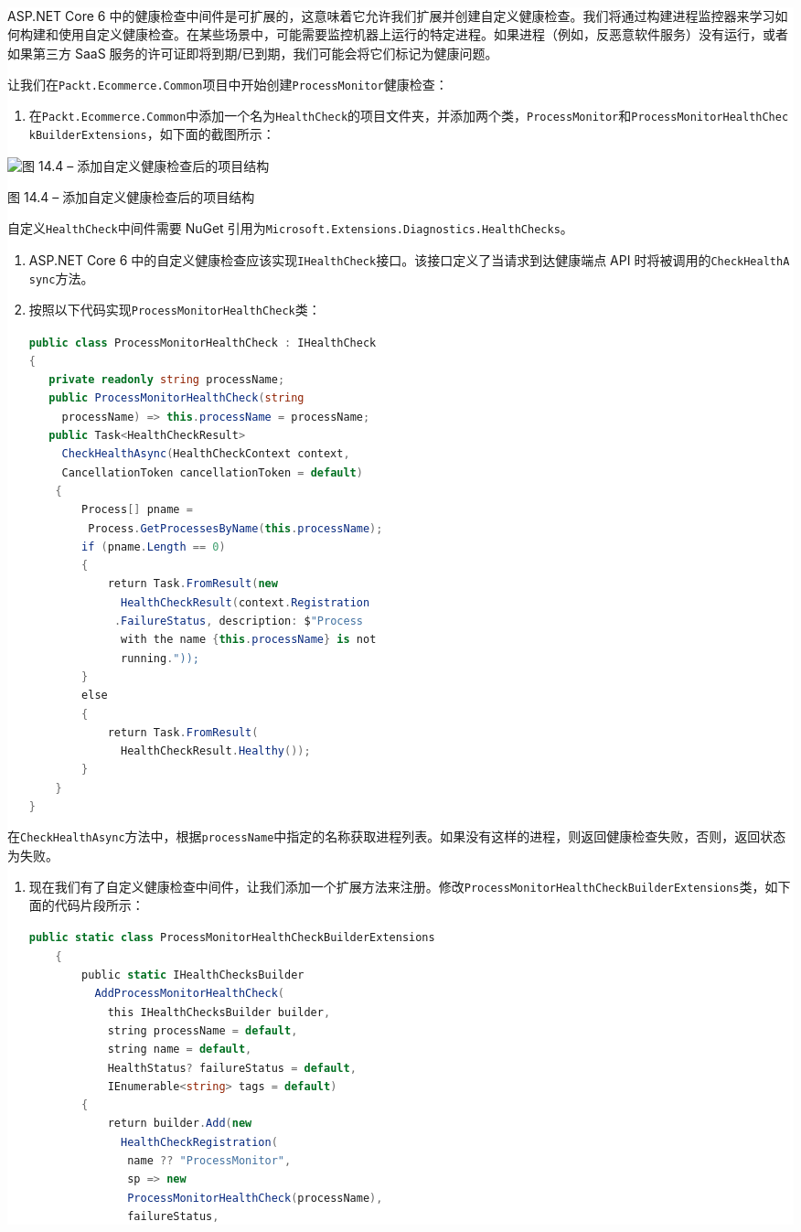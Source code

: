 ASP.NET Core 6 中的健康检查中间件是可扩展的，这意味着它允许我们扩展并创建自定义健康检查。我们将通过构建进程监控器来学习如何构建和使用自定义健康检查。在某些场景中，可能需要监控机器上运行的特定进程。如果进程（例如，反恶意软件服务）没有运行，或者如果第三方 SaaS 服务的许可证即将到期/已到期，我们可能会将它们标记为健康问题。

让我们在`Packt.Ecommerce.Common`项目中开始创建`ProcessMonitor`健康检查：

1.  在`Packt.Ecommerce.Common`中添加一个名为`HealthCheck`的项目文件夹，并添加两个类，`ProcessMonitor`和`ProcessMonitorHealthCheckBuilderExtensions`，如下面的截图所示：

![图 14.4 – 添加自定义健康检查后的项目结构](img/Figure_14.4_B18507.jpg)

图 14.4 – 添加自定义健康检查后的项目结构

自定义`HealthCheck`中间件需要 NuGet 引用为`Microsoft.Extensions.Diagnostics.HealthChecks`。

1.  ASP.NET Core 6 中的自定义健康检查应该实现`IHealthCheck`接口。该接口定义了当请求到达健康端点 API 时将被调用的`CheckHealthAsync`方法。

1.  按照以下代码实现`ProcessMonitorHealthCheck`类：

    ```cs
    public class ProcessMonitorHealthCheck : IHealthCheck
    {
       private readonly string processName;
       public ProcessMonitorHealthCheck(string 
         processName) => this.processName = processName;
       public Task<HealthCheckResult> 
         CheckHealthAsync(HealthCheckContext context, 
         CancellationToken cancellationToken = default)
        {
            Process[] pname = 
             Process.GetProcessesByName(this.processName);
            if (pname.Length == 0)
            {
                return Task.FromResult(new 
                  HealthCheckResult(context.Registration
                 .FailureStatus, description: $"Process 
                  with the name {this.processName} is not 
                  running."));
            }
            else
            {
                return Task.FromResult(
                  HealthCheckResult.Healthy());
            }
        }
    }
    ```

在`CheckHealthAsync`方法中，根据`processName`中指定的名称获取进程列表。如果没有这样的进程，则返回健康检查失败，否则，返回状态为失败。

1.  现在我们有了自定义健康检查中间件，让我们添加一个扩展方法来注册。修改`ProcessMonitorHealthCheckBuilderExtensions`类，如下面的代码片段所示：

    ```cs
    public static class ProcessMonitorHealthCheckBuilderExtensions
        {
            public static IHealthChecksBuilder 
              AddProcessMonitorHealthCheck(
                this IHealthChecksBuilder builder,
                string processName = default,
                string name = default,
                HealthStatus? failureStatus = default,
                IEnumerable<string> tags = default)
            {
                return builder.Add(new 
                  HealthCheckRegistration(
                   name ?? "ProcessMonitor",
                   sp => new 
                   ProcessMonitorHealthCheck(processName),
                   failureStatus,